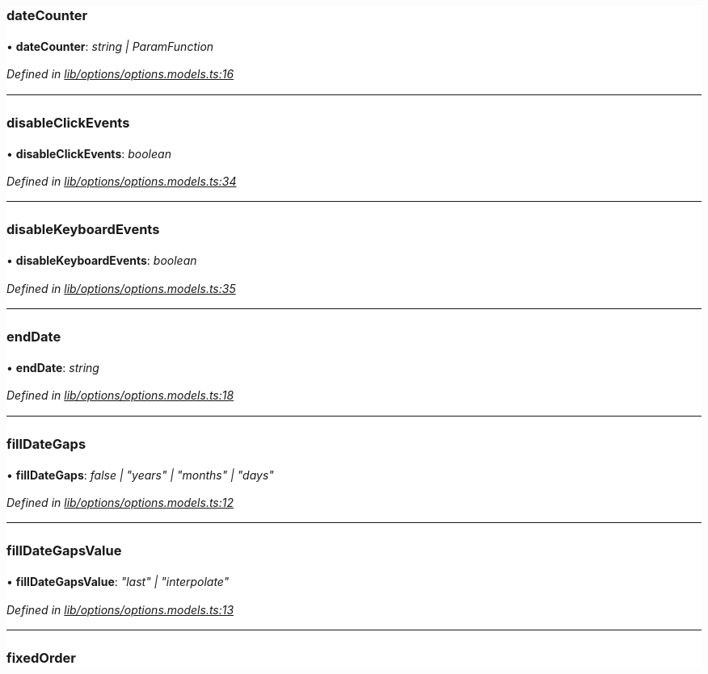 ###  dateCounter

• **dateCounter**: *string | ParamFunction*

*Defined in [lib/options/options.models.ts:16](https://github.com/hatemhosny/racing-bars-history/blob/4bb04c0/src/lib/options/options.models.ts#L16)*

___

###  disableClickEvents

• **disableClickEvents**: *boolean*

*Defined in [lib/options/options.models.ts:34](https://github.com/hatemhosny/racing-bars-history/blob/4bb04c0/src/lib/options/options.models.ts#L34)*

___

###  disableKeyboardEvents

• **disableKeyboardEvents**: *boolean*

*Defined in [lib/options/options.models.ts:35](https://github.com/hatemhosny/racing-bars-history/blob/4bb04c0/src/lib/options/options.models.ts#L35)*

___

###  endDate

• **endDate**: *string*

*Defined in [lib/options/options.models.ts:18](https://github.com/hatemhosny/racing-bars-history/blob/4bb04c0/src/lib/options/options.models.ts#L18)*

___

###  fillDateGaps

• **fillDateGaps**: *false | "years" | "months" | "days"*

*Defined in [lib/options/options.models.ts:12](https://github.com/hatemhosny/racing-bars-history/blob/4bb04c0/src/lib/options/options.models.ts#L12)*

___

###  fillDateGapsValue

• **fillDateGapsValue**: *"last" | "interpolate"*

*Defined in [lib/options/options.models.ts:13](https://github.com/hatemhosny/racing-bars-history/blob/4bb04c0/src/lib/options/options.models.ts#L13)*

___

###  fixedOrder
